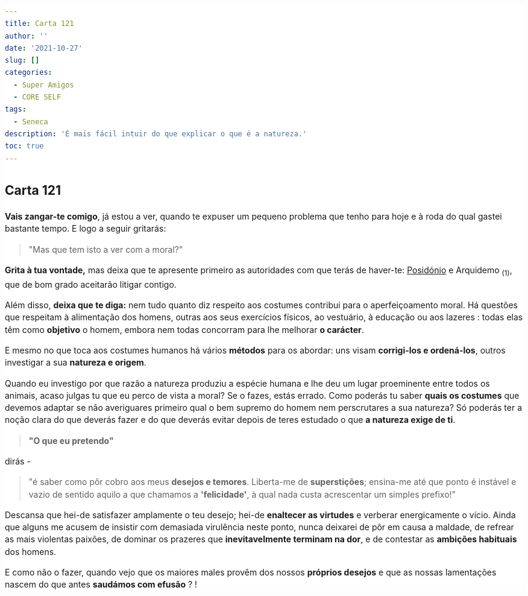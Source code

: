 ```yaml
---
title: Carta 121
author: ''
date: '2021-10-27'
slug: []
categories:
  - Super Amigos
  - CORE SELF
tags:
  - Seneca
description: 'É mais fácil intuir do que explicar o que é a natureza.'
toc: true
---
```


## Carta 121

**Vais zangar-te comigo**, já estou a ver, quando te expuser um pequeno problema que tenho para hoje e à roda do qual gastei bastante tempo. E logo a seguir gritarás: 

> "Mas que tem isto a ver com a moral?" 

**Grita à tua vontade,** mas deixa que te apresente primeiro as autoridades com que terás de haver-te: [Posidónio](https://pt.wikipedia.org/wiki/Posid%C3%B3nio) e Arquidemo <sub>(1)</sub>, que de bom grado aceitarão litigar contigo. 

Além disso, **deixa que te diga:** nem tudo quanto diz respeito aos costumes contribui para o aperfeiçoamento moral. Há questões que respeitam à alimentação dos homens, outras aos seus exercícios físicos, ao vestuário, à educação ou aos lazeres : todas elas têm como **objetivo** o homem, embora nem todas concorram para lhe melhorar **o carácter**. 

E mesmo no que toca aos costumes humanos há vários **métodos** para os abordar: uns visam **corrigi-los e ordená-los**, outros investigar a sua **natureza e origem**. 

Quando eu investigo por que razão a natureza produziu a espécie humana e lhe deu um lugar proeminente entre todos os animais, acaso julgas tu que eu perco de vista a moral? Se o fazes, estás errado. Como poderás tu saber **quais os costumes** que devemos adaptar se não averiguares primeiro qual o bem supremo do homem nem perscrutares a sua natureza? Só poderás ter a noção clara do que deverás fazer e do que deverás evitar depois de teres estudado o que **a natureza exige de ti**.

> **"O que eu pretendo"** 

dirás -

> "é saber como pôr cobro aos meus **desejos e temores**. Liberta-me de **superstições**; ensina-me até que ponto é instável e vazio de sentido aquilo a que chamamos a **'felicidade'**, à qual nada custa acrescentar um simples prefixo!" 

Descansa que hei-de satisfazer amplamente o teu desejo; hei-de **enaltecer as virtudes** e verberar energicamente o vício. Ainda que alguns me acusem de insistir com demasiada virulência neste ponto, nunca deixarei de pôr em causa a maldade, de refrear as mais violentas paixões, de dominar os prazeres que **inevitavelmente terminam na dor**, e de contestar as **ambições habituais** dos homens. 

E como não o fazer, quando vejo que os maiores males provêm dos nossos **próprios desejos** e que as nossas lamentações nascem do que antes **saudámos com efusão** ? !
